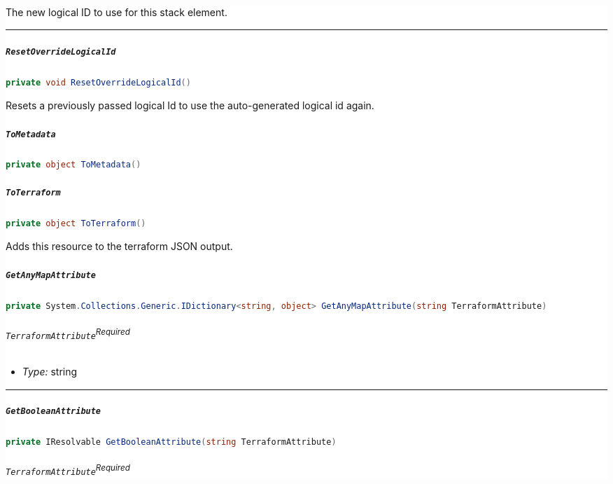 The new logical ID to use for this stack element.

---

##### `ResetOverrideLogicalId` <a name="ResetOverrideLogicalId" id="@cdktf/provider-azurerm.applicationInsights.ApplicationInsights.resetOverrideLogicalId"></a>

```csharp
private void ResetOverrideLogicalId()
```

Resets a previously passed logical Id to use the auto-generated logical id again.

##### `ToMetadata` <a name="ToMetadata" id="@cdktf/provider-azurerm.applicationInsights.ApplicationInsights.toMetadata"></a>

```csharp
private object ToMetadata()
```

##### `ToTerraform` <a name="ToTerraform" id="@cdktf/provider-azurerm.applicationInsights.ApplicationInsights.toTerraform"></a>

```csharp
private object ToTerraform()
```

Adds this resource to the terraform JSON output.

##### `GetAnyMapAttribute` <a name="GetAnyMapAttribute" id="@cdktf/provider-azurerm.applicationInsights.ApplicationInsights.getAnyMapAttribute"></a>

```csharp
private System.Collections.Generic.IDictionary<string, object> GetAnyMapAttribute(string TerraformAttribute)
```

###### `TerraformAttribute`<sup>Required</sup> <a name="TerraformAttribute" id="@cdktf/provider-azurerm.applicationInsights.ApplicationInsights.getAnyMapAttribute.parameter.terraformAttribute"></a>

- *Type:* string

---

##### `GetBooleanAttribute` <a name="GetBooleanAttribute" id="@cdktf/provider-azurerm.applicationInsights.ApplicationInsights.getBooleanAttribute"></a>

```csharp
private IResolvable GetBooleanAttribute(string TerraformAttribute)
```

###### `TerraformAttribute`<sup>Required</sup> <a name="TerraformAttribute" id="@cdktf/provider-azurerm.applicationInsights.ApplicationInsights.getBooleanAttribute.parameter.terraformAttribute"></a>
